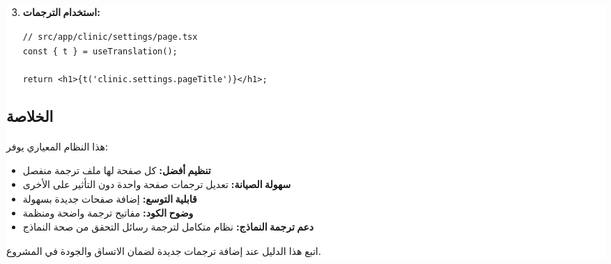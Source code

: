 3. **استخدام الترجمات:**

   ```tsx
   // src/app/clinic/settings/page.tsx
   const { t } = useTranslation();

   return <h1>{t('clinic.settings.pageTitle')}</h1>;
   ```

## الخلاصة

هذا النظام المعياري يوفر:

- **تنظيم أفضل:** كل صفحة لها ملف ترجمة منفصل
- **سهولة الصيانة:** تعديل ترجمات صفحة واحدة دون التأثير على الأخرى
- **قابلية التوسع:** إضافة صفحات جديدة بسهولة
- **وضوح الكود:** مفاتيح ترجمة واضحة ومنظمة
- **دعم ترجمة النماذج:** نظام متكامل لترجمة رسائل التحقق من صحة النماذج

اتبع هذا الدليل عند إضافة ترجمات جديدة لضمان الاتساق والجودة في المشروع.
